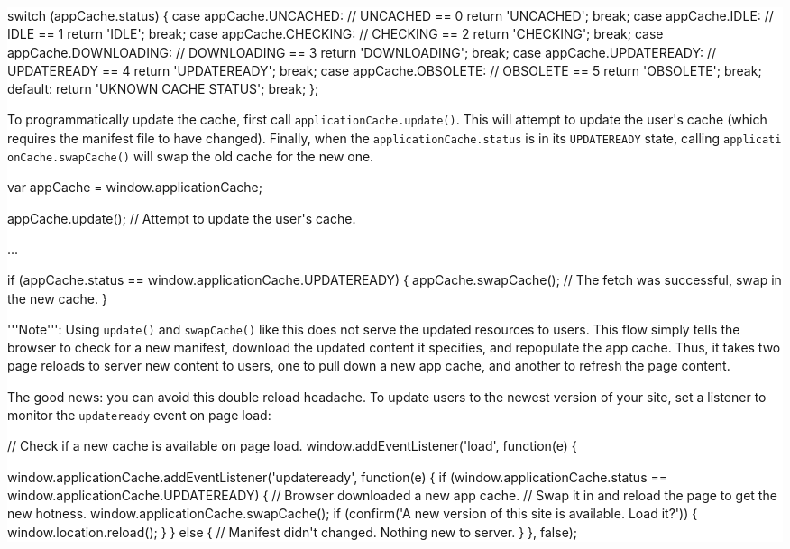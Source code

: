  switch (appCache.status) {
   case appCache.UNCACHED: // UNCACHED == 0
     return 'UNCACHED';
     break;
   case appCache.IDLE: // IDLE == 1
     return 'IDLE';
     break;
   case appCache.CHECKING: // CHECKING == 2
     return 'CHECKING';
     break;
   case appCache.DOWNLOADING: // DOWNLOADING == 3
     return 'DOWNLOADING';
     break;
   case appCache.UPDATEREADY:  // UPDATEREADY == 4
     return 'UPDATEREADY';
     break;
   case appCache.OBSOLETE: // OBSOLETE == 5
     return 'OBSOLETE';
     break;
   default:
     return 'UKNOWN CACHE STATUS';
     break;
 };

To programmatically update the cache, first call <code>applicationCache.update()</code>. This will attempt to update the user's cache (which requires the manifest file to have changed). Finally, when the <code>applicationCache.status</code> is in its <code>UPDATEREADY</code> state, calling <code>applicationCache.swapCache()</code> will swap the old cache for the new one.

 var appCache = window.applicationCache;
 
 appCache.update(); // Attempt to update the user's cache.
 
 ...
 
 if (appCache.status == window.applicationCache.UPDATEREADY) {
   appCache.swapCache();  // The fetch was successful, swap in the new cache.
 }

'''Note'''<nowiki>: Using </nowiki><code>update()</code> and <code>swapCache()</code> like this does not serve the updated resources to users. This flow simply tells the browser to check for a new manifest, download the updated content it specifies, and repopulate the app cache. Thus, it takes two page reloads to server new content to users, one to pull down a new app cache, and another to refresh the page content.

The good news: you can avoid this double reload headache. To update users to the newest version of your site, set a listener to monitor the <code>updateready</code> event on page load:

 // Check if a new cache is available on page load.
 window.addEventListener('load', function(e) {
 
   window.applicationCache.addEventListener('updateready', function(e) {
     if (window.applicationCache.status == window.applicationCache.UPDATEREADY) {
       // Browser downloaded a new app cache.
       // Swap it in and reload the page to get the new hotness.
       window.applicationCache.swapCache();
       if (confirm('A new version of this site is available. Load it?')) {
         window.location.reload();
       }
     } else {
       // Manifest didn't changed. Nothing new to server.
     }
   }, false);
 